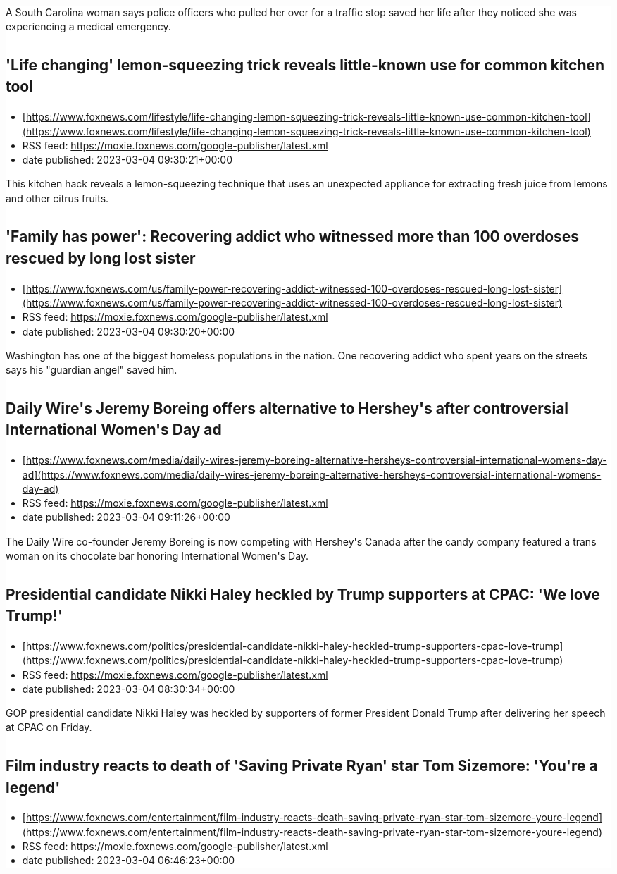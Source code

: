 A South Carolina woman says police officers who pulled her over for a traffic stop saved her life after they noticed she was experiencing a medical emergency.

## 'Life changing' lemon-squeezing trick reveals little-known use for common kitchen tool
 - [https://www.foxnews.com/lifestyle/life-changing-lemon-squeezing-trick-reveals-little-known-use-common-kitchen-tool](https://www.foxnews.com/lifestyle/life-changing-lemon-squeezing-trick-reveals-little-known-use-common-kitchen-tool)
 - RSS feed: https://moxie.foxnews.com/google-publisher/latest.xml
 - date published: 2023-03-04 09:30:21+00:00

This kitchen hack reveals a lemon-squeezing technique that uses an unexpected appliance for extracting fresh juice from lemons and other citrus fruits.

## 'Family has power': Recovering addict who witnessed more than 100 overdoses rescued by long lost sister
 - [https://www.foxnews.com/us/family-power-recovering-addict-witnessed-100-overdoses-rescued-long-lost-sister](https://www.foxnews.com/us/family-power-recovering-addict-witnessed-100-overdoses-rescued-long-lost-sister)
 - RSS feed: https://moxie.foxnews.com/google-publisher/latest.xml
 - date published: 2023-03-04 09:30:20+00:00

Washington has one of the biggest homeless populations in the nation. One recovering addict who spent years on the streets says his "guardian angel" saved him.

## Daily Wire's Jeremy Boreing offers alternative to Hershey's after controversial International Women's Day ad
 - [https://www.foxnews.com/media/daily-wires-jeremy-boreing-alternative-hersheys-controversial-international-womens-day-ad](https://www.foxnews.com/media/daily-wires-jeremy-boreing-alternative-hersheys-controversial-international-womens-day-ad)
 - RSS feed: https://moxie.foxnews.com/google-publisher/latest.xml
 - date published: 2023-03-04 09:11:26+00:00

The Daily Wire co-founder Jeremy Boreing is now competing with Hershey's Canada after the candy company featured a trans woman on its chocolate bar honoring International Women's Day.

## Presidential candidate Nikki Haley heckled by Trump supporters at CPAC: 'We love Trump!'
 - [https://www.foxnews.com/politics/presidential-candidate-nikki-haley-heckled-trump-supporters-cpac-love-trump](https://www.foxnews.com/politics/presidential-candidate-nikki-haley-heckled-trump-supporters-cpac-love-trump)
 - RSS feed: https://moxie.foxnews.com/google-publisher/latest.xml
 - date published: 2023-03-04 08:30:34+00:00

GOP presidential candidate Nikki Haley was heckled by supporters of former President Donald Trump after delivering her speech at CPAC on Friday.

## Film industry reacts to death of 'Saving Private Ryan' star Tom Sizemore: 'You're a legend'
 - [https://www.foxnews.com/entertainment/film-industry-reacts-death-saving-private-ryan-star-tom-sizemore-youre-legend](https://www.foxnews.com/entertainment/film-industry-reacts-death-saving-private-ryan-star-tom-sizemore-youre-legend)
 - RSS feed: https://moxie.foxnews.com/google-publisher/latest.xml
 - date published: 2023-03-04 06:46:23+00:00
